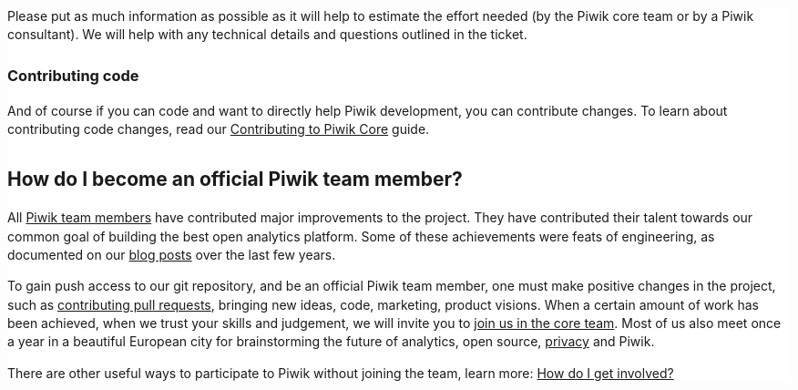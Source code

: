 Please put as much information as possible as it will help to estimate the effort needed (by the Piwik core team or by a Piwik consultant). We will help with any technical details and questions outlined in the ticket.

### Contributing code

And of course if you can code and want to directly help Piwik development, you can contribute changes. To learn about contributing code changes, read our [Contributing to Piwik Core](/guides/contributing-to-piwik-core) guide.

## How do I become an official Piwik team member?

All [Piwik team members](http://piwik.org/team/) have contributed major improvements to the project. They have contributed their talent towards our common goal of building the best open analytics platform. Some of these achievements were feats of engineering, as documented on our [blog posts](http://piwik.org/blob/) over the last few years.

To gain push access to our git repository, and be an official Piwik team member, one must make positive changes in the project, such as  [contributing pull requests](http://developer.piwik.org/guides/contributing-to-piwik-core), bringing new ideas, code, marketing, product visions. When a certain amount of work has been achieved, when we trust your skills and judgement, we will invite you to [join us in the core team](http://piwik.org/team/). Most of us also meet once a year in a beautiful European city for brainstorming the future of analytics, open source, [privacy](http://piwik.org/blog/2014/01/data-privacy-day-january-28th/) and Piwik.

There are other useful ways to participate to Piwik without joining the team, learn more: [How do I get involved?](http://piwik.org/get-involved/)

